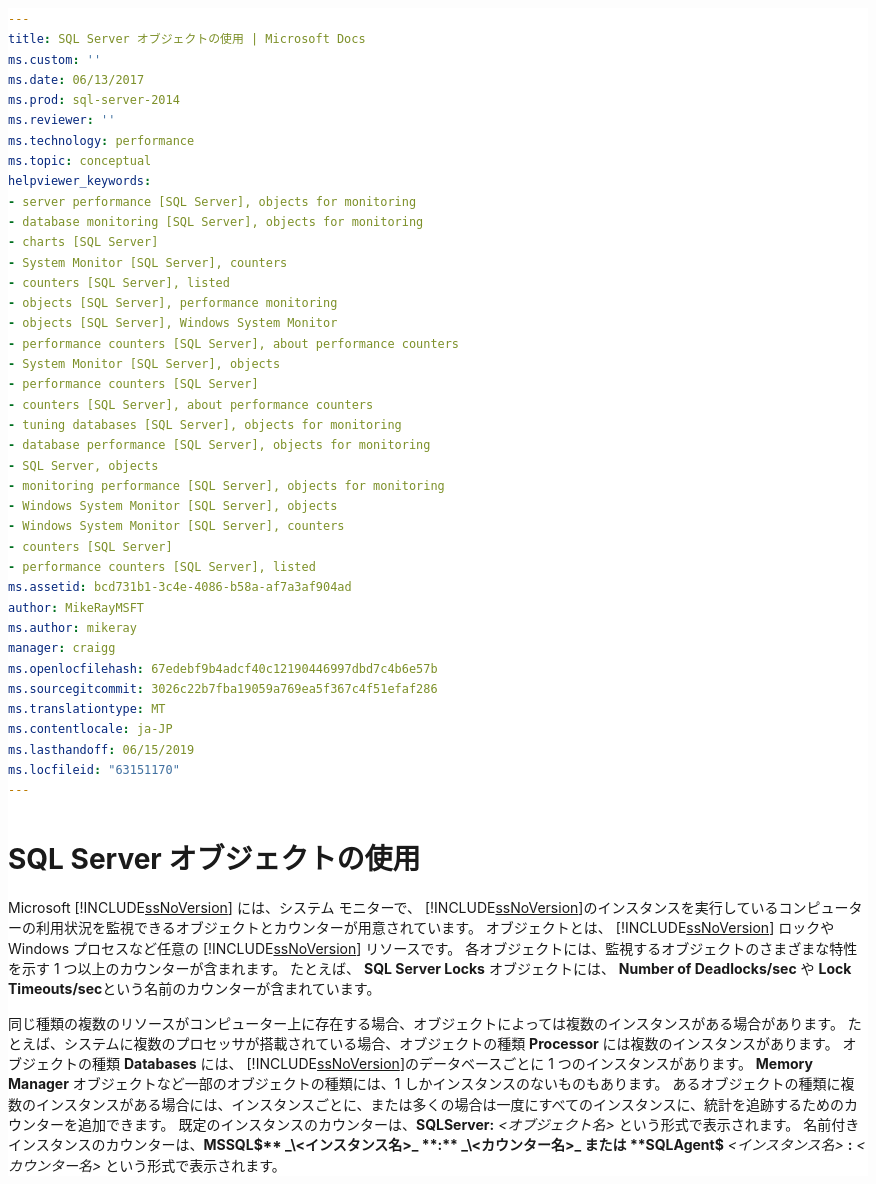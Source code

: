 ```yaml
---
title: SQL Server オブジェクトの使用 | Microsoft Docs
ms.custom: ''
ms.date: 06/13/2017
ms.prod: sql-server-2014
ms.reviewer: ''
ms.technology: performance
ms.topic: conceptual
helpviewer_keywords:
- server performance [SQL Server], objects for monitoring
- database monitoring [SQL Server], objects for monitoring
- charts [SQL Server]
- System Monitor [SQL Server], counters
- counters [SQL Server], listed
- objects [SQL Server], performance monitoring
- objects [SQL Server], Windows System Monitor
- performance counters [SQL Server], about performance counters
- System Monitor [SQL Server], objects
- performance counters [SQL Server]
- counters [SQL Server], about performance counters
- tuning databases [SQL Server], objects for monitoring
- database performance [SQL Server], objects for monitoring
- SQL Server, objects
- monitoring performance [SQL Server], objects for monitoring
- Windows System Monitor [SQL Server], objects
- Windows System Monitor [SQL Server], counters
- counters [SQL Server]
- performance counters [SQL Server], listed
ms.assetid: bcd731b1-3c4e-4086-b58a-af7a3af904ad
author: MikeRayMSFT
ms.author: mikeray
manager: craigg
ms.openlocfilehash: 67edebf9b4adcf40c12190446997dbd7c4b6e57b
ms.sourcegitcommit: 3026c22b7fba19059a769ea5f367c4f51efaf286
ms.translationtype: MT
ms.contentlocale: ja-JP
ms.lasthandoff: 06/15/2019
ms.locfileid: "63151170"
---
```

# <a name="use-sql-server-objects"></a>SQL Server オブジェクトの使用
  Microsoft [!INCLUDE[ssNoVersion](../../includes/ssnoversion-md.md)] には、システム モニターで、 [!INCLUDE[ssNoVersion](../../includes/ssnoversion-md.md)]のインスタンスを実行しているコンピューターの利用状況を監視できるオブジェクトとカウンターが用意されています。 オブジェクトとは、 [!INCLUDE[ssNoVersion](../../includes/ssnoversion-md.md)] ロックや Windows プロセスなど任意の [!INCLUDE[ssNoVersion](../../includes/ssnoversion-md.md)] リソースです。 各オブジェクトには、監視するオブジェクトのさまざまな特性を示す 1 つ以上のカウンターが含まれます。 たとえば、 **SQL Server Locks** オブジェクトには、 **Number of Deadlocks/sec** や **Lock Timeouts/sec**という名前のカウンターが含まれています。  
  
 同じ種類の複数のリソースがコンピューター上に存在する場合、オブジェクトによっては複数のインスタンスがある場合があります。 たとえば、システムに複数のプロセッサが搭載されている場合、オブジェクトの種類 **Processor** には複数のインスタンスがあります。 オブジェクトの種類 **Databases** には、 [!INCLUDE[ssNoVersion](../../includes/ssnoversion-md.md)]のデータベースごとに 1 つのインスタンスがあります。 **Memory Manager** オブジェクトなど一部のオブジェクトの種類には、1 しかインスタンスのないものもあります。 あるオブジェクトの種類に複数のインスタンスがある場合には、インスタンスごとに、または多くの場合は一度にすべてのインスタンスに、統計を追跡するためのカウンターを追加できます。 既定のインスタンスのカウンターは、**SQLServer:** _\<オブジェクト名>_ という形式で表示されます。 名前付きインスタンスのカウンターは、**MSSQL$** _\<インスタンス名>_ **:** _\<カウンター名>_ または **SQLAgent$** _\<インスタンス名>_ **:** _\<カウンター名>_ という形式で表示されます。  
  